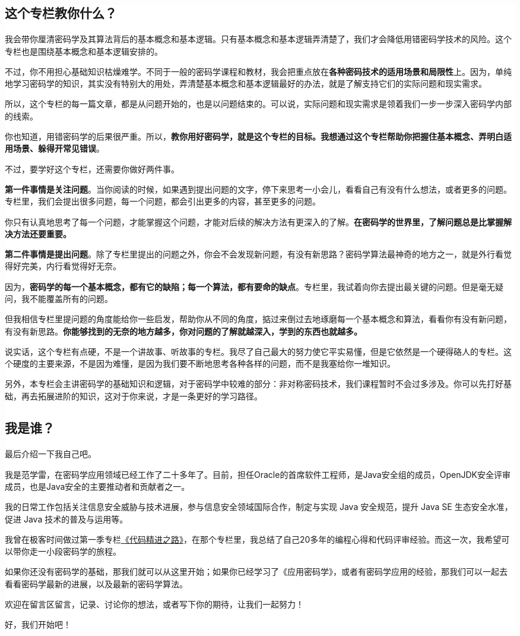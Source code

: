 ## 这个专栏教你什么？

我会带你厘清密码学及其算法背后的基本概念和基本逻辑。只有基本概念和基本逻辑弄清楚了，我们才会降低用错密码学技术的风险。这个专栏也是围绕基本概念和基本逻辑安排的。

不过，你不用担心基础知识枯燥难学。不同于一般的密码学课程和教材，我会把重点放在**各种密码技术的适用场景和局限性**上。因为，单纯地学习密码学的知识，其实没有特别大的用处，弄清楚基本概念和基本逻辑最好的办法，就是了解支持它们的实际问题和现实需求。

所以，这个专栏的每一篇文章，都是从问题开始的，也是以问题结束的。可以说，实际问题和现实需求是领着我们一步一步深入密码学内部的线索。

你也知道，用错密码学的后果很严重。所以，**教你用好密码学，就是这个专栏的目标。**我想通过这个专栏帮助你**把握住基本概念、弄明白适用场景、躲得开常见错误**。

不过，要学好这个专栏，还需要你做好两件事。

**第一件事情是关注问题**。当你阅读的时候，如果遇到提出问题的文字，停下来思考一小会儿，看看自己有没有什么想法，或者更多的问题。专栏里，我们会提出很多问题，每一个问题，都会引出更多的内容，甚至更多的问题。

你只有认真地思考了每一个问题，才能掌握这个问题，才能对后续的解决方法有更深入的了解。**在密码学的世界里，了解问题总是比掌握解决方法还要重要。**

**第二件事情是提出问题**。除了专栏里提出的问题之外，你会不会发现新问题，有没有新思路？密码学算法最神奇的地方之一，就是外行看觉得好完美，内行看觉得好无奈。

因为，**密码学的每一个基本概念，都有它的缺陷；每一个算法，都有要命的缺点**。专栏里，我试着向你去提出最关键的问题。但是毫无疑问，我不能覆盖所有的问题。

但我相信专栏里提问题的角度能给你一些启发，帮助你从不同的角度，掂过来倒过去地琢磨每一个基本概念和算法，看看你有没有新问题，有没有新思路。**你能够找到****的****无奈的地方越多，你对问题的了解就越深入，学到的东西也就越多。**

说实话，这个专栏有点硬，不是一个讲故事、听故事的专栏。我尽了自己最大的努力使它平实易懂，但是它依然是一个硬得硌人的专栏。这个硬度的主要来源，不是因为难懂，是因为我们要不断地思考各种各样的问题，而不是我塞给你一堆知识。

另外，本专栏会主讲密码学的基础知识和逻辑，对于密码学中较难的部分：非对称密码技术，我们课程暂时不会过多涉及。你可以先打好基础，再去拓展进阶的知识，这对于你来说，才是一条更好的学习路径。

## 我是谁？

最后介绍一下我自己吧。

我是范学雷，在密码学应用领域已经工作了二十多年了。目前，担任Oracle的首席软件工程师，是Java安全组的成员，OpenJDK安全评审成员，也是Java安全的主要推动者和贡献者之一。

我的日常工作包括关注信息安全威胁与技术进展，参与信息安全领域国际合作，制定与实现 Java 安全规范，提升 Java SE 生态安全水准，促进 Java 技术的普及与运用等。

我曾在极客时间做过第一季专栏[《代码精进之路》](https://time.geekbang.org/column/intro/100019601)，在那个专栏里，我总结了自己20多年的编程心得和代码评审经验。而这一次，我希望可以带你走一小段密码学的旅程。

如果你还没有密码学的基础，那我们就可以从这里开始；如果你已经学习了《应用密码学》，或者有密码学应用的经验，那我们可以一起去看看密码学最新的进展，以及最新的密码学算法。

欢迎在留言区留言，记录、讨论你的想法，或者写下你的期待，让我们一起努力！

好，我们开始吧！